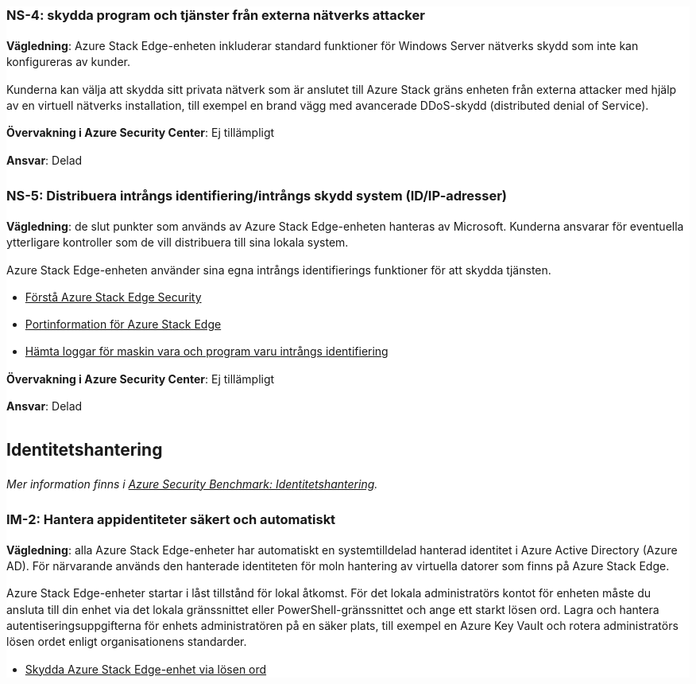 ### <a name="ns-4-protect-applications-and-services-from-external-network-attacks"></a>NS-4: skydda program och tjänster från externa nätverks attacker

**Vägledning**: Azure Stack Edge-enheten inkluderar standard funktioner för Windows Server nätverks skydd som inte kan konfigureras av kunder.

Kunderna kan välja att skydda sitt privata nätverk som är anslutet till Azure Stack gräns enheten från externa attacker med hjälp av en virtuell nätverks installation, till exempel en brand vägg med avancerade DDoS-skydd (distributed denial of Service).

**Övervakning i Azure Security Center**: Ej tillämpligt

**Ansvar**: Delad

### <a name="ns-5-deploy-intrusion-detectionintrusion-prevention-systems-idsips"></a>NS-5: Distribuera intrångs identifiering/intrångs skydd system (ID/IP-adresser)

**Vägledning**: de slut punkter som används av Azure Stack Edge-enheten hanteras av Microsoft. Kunderna ansvarar för eventuella ytterligare kontroller som de vill distribuera till sina lokala system.

Azure Stack Edge-enheten använder sina egna intrångs identifierings funktioner för att skydda tjänsten. 

- [Förstå Azure Stack Edge Security](azure-stack-edge-security.md)

- [Portinformation för Azure Stack Edge](azure-stack-edge-gpu-system-requirements.md)

- [Hämta loggar för maskin vara och program varu intrångs identifiering](azure-stack-edge-gpu-troubleshoot.md#gather-advanced-security-logs)

**Övervakning i Azure Security Center**: Ej tillämpligt

**Ansvar**: Delad

## <a name="identity-management"></a>Identitetshantering

*Mer information finns i [Azure Security Benchmark: Identitetshantering](../security/benchmarks/security-controls-v2-identity-management.md).*

### <a name="im-2-manage-application-identities-securely-and-automatically"></a>IM-2: Hantera appidentiteter säkert och automatiskt

**Vägledning**: alla Azure Stack Edge-enheter har automatiskt en systemtilldelad hanterad identitet i Azure Active Directory (Azure AD). För närvarande används den hanterade identiteten för moln hantering av virtuella datorer som finns på Azure Stack Edge.

Azure Stack Edge-enheter startar i låst tillstånd för lokal åtkomst. För det lokala administratörs kontot för enheten måste du ansluta till din enhet via det lokala gränssnittet eller PowerShell-gränssnittet och ange ett starkt lösen ord. Lagra och hantera autentiseringsuppgifterna för enhets administratören på en säker plats, till exempel en Azure Key Vault och rotera administratörs lösen ordet enligt organisationens standarder.

- [Skydda Azure Stack Edge-enhet via lösen ord](azure-stack-edge-security.md#protect-the-device-via-password)
